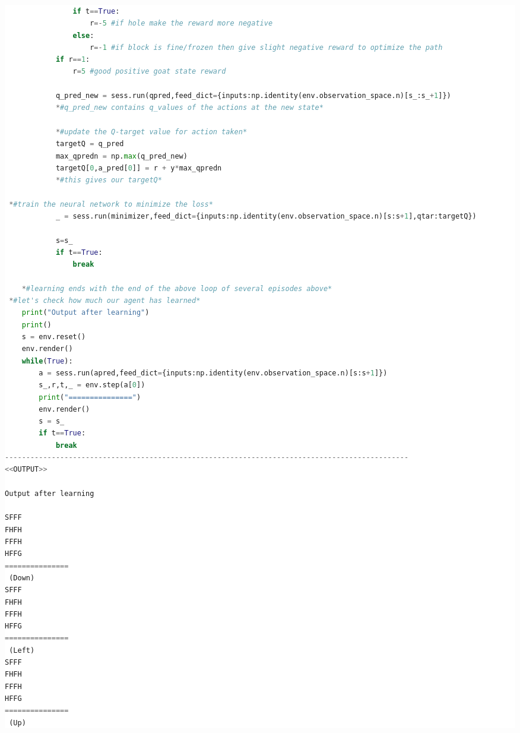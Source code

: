 ```py
                if t==True:
                    r=-5 #if hole make the reward more negative
                else:
                    r=-1 #if block is fine/frozen then give slight negative reward to optimize the path
            if r==1:
                r=5 #good positive goat state reward

            q_pred_new = sess.run(qpred,feed_dict={inputs:np.identity(env.observation_space.n)[s_:s_+1]})
            *#q_pred_new contains q_values of the actions at the new state* 

            *#update the Q-target value for action taken*
            targetQ = q_pred
            max_qpredn = np.max(q_pred_new)
            targetQ[0,a_pred[0]] = r + y*max_qpredn
            *#this gives our targetQ*

 *#train the neural network to minimize the loss*
            _ = sess.run(minimizer,feed_dict={inputs:np.identity(env.observation_space.n)[s:s+1],qtar:targetQ})

            s=s_
            if t==True:
                break

    *#learning ends with the end of the above loop of several episodes above*
 *#let's check how much our agent has learned*
    print("Output after learning")
    print()
    s = env.reset()
    env.render()
    while(True):
        a = sess.run(apred,feed_dict={inputs:np.identity(env.observation_space.n)[s:s+1]})
        s_,r,t,_ = env.step(a[0])
        print("===============")
        env.render()
        s = s_
        if t==True:
            break
-----------------------------------------------------------------------------------------------
<<OUTPUT>>

Output after learning

SFFF
FHFH
FFFH
HFFG
===============
 (Down)
SFFF
FHFH
FFFH
HFFG
===============
 (Left)
SFFF
FHFH
FFFH
HFFG
===============
 (Up)
```
